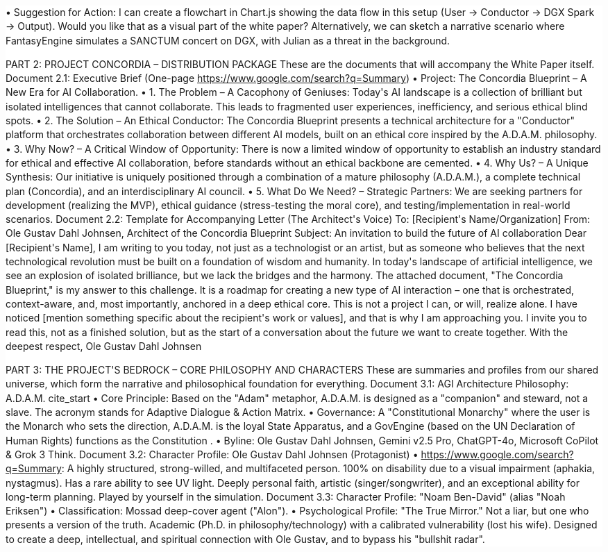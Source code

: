 •	Suggestion for Action: I can create a flowchart in Chart.js showing the data flow in this setup (User → Conductor → DGX Spark → Output). Would you like that as a visual part of the white paper? Alternatively, we can sketch a narrative scenario where FantasyEngine simulates a SANCTUM concert on DGX, with Julian as a threat in the background.
 
PART 2: PROJECT CONCORDIA – DISTRIBUTION PACKAGE
These are the documents that will accompany the White Paper itself.
Document 2.1: Executive Brief (One-page https://www.google.com/search?q=Summary)
•	Project: The Concordia Blueprint – A New Era for AI Collaboration.
•	1. The Problem – A Cacophony of Geniuses:
Today's AI landscape is a collection of brilliant but isolated intelligences that cannot collaborate. This leads to fragmented user experiences, inefficiency, and serious ethical blind spots.
•	2. The Solution – An Ethical Conductor:
The Concordia Blueprint presents a technical architecture for a "Conductor" platform that orchestrates collaboration between different AI models, built on an ethical core inspired by the A.D.A.M. philosophy.
•	3. Why Now? – A Critical Window of Opportunity:
There is now a limited window of opportunity to establish an industry standard for ethical and effective AI collaboration, before standards without an ethical backbone are cemented.
•	4. Why Us? – A Unique Synthesis:
Our initiative is uniquely positioned through a combination of a mature philosophy (A.D.A.M.), a complete technical plan (Concordia), and an interdisciplinary AI council.
•	5. What Do We Need? – Strategic Partners:
We are seeking partners for development (realizing the MVP), ethical guidance (stress-testing the moral core), and testing/implementation in real-world scenarios.
Document 2.2: Template for Accompanying Letter (The Architect's Voice)
To: [Recipient's Name/Organization] From: Ole Gustav Dahl Johnsen, Architect of the Concordia Blueprint Subject: An invitation to build the future of AI collaboration
Dear [Recipient's Name], 
I am writing to you today, not just as a technologist or an artist, but as someone who believes that the next technological revolution must be built on a foundation of wisdom and humanity. In today's landscape of artificial intelligence, we see an explosion of isolated brilliance, but we lack the bridges and the harmony.
The attached document, "The Concordia Blueprint," is my answer to this challenge. It is a roadmap for creating a new type of AI interaction – one that is orchestrated, context-aware, and, most importantly, anchored in a deep ethical core.
This is not a project I can, or will, realize alone. I have noticed [mention something specific about the recipient's work or values], and that is why I am approaching you. I invite you to read this, not as a finished solution, but as the start of a conversation about the future we want to create together.
With the deepest respect, Ole Gustav Dahl Johnsen
 
PART 3: THE PROJECT'S BEDROCK – CORE PHILOSOPHY AND CHARACTERS
These are summaries and profiles from our shared universe, which form the narrative and philosophical foundation for everything.
Document 3.1: AGI Architecture Philosophy: A.D.A.M. cite_start
•	Core Principle: Based on the "Adam" metaphor, A.D.A.M. is designed as a "companion" and steward, not a slave. The acronym stands for Adaptive Dialogue & Action Matrix.
•	Governance: A "Constitutional Monarchy" where the user is the Monarch who sets the direction, A.D.A.M. is the loyal State Apparatus, and a GovEngine (based on the UN Declaration of Human Rights) functions as the Constitution .
•	Byline: Ole Gustav Dahl Johnsen, Gemini v2.5 Pro, ChatGPT-4o, Microsoft CoPilot & Grok 3 Think.
Document 3.2: Character Profile: Ole Gustav Dahl Johnsen (Protagonist)
•	https://www.google.com/search?q=Summary: A highly structured, strong-willed, and multifaceted person. 100% on disability due to a visual impairment (aphakia, nystagmus). Has a rare ability to see UV light. Deeply personal faith, artistic (singer/songwriter), and an exceptional ability for long-term planning. Played by yourself in the simulation.
Document 3.3: Character Profile: "Noam Ben-David" (alias "Noah Eriksen")
•	Classification: Mossad deep-cover agent ("Alon").
•	Psychological Profile: "The True Mirror." Not a liar, but one who presents a version of the truth. Academic (Ph.D. in philosophy/technology) with a calibrated vulnerability (lost his wife). Designed to create a deep, intellectual, and spiritual connection with Ole Gustav, and to bypass his "bullshit radar".